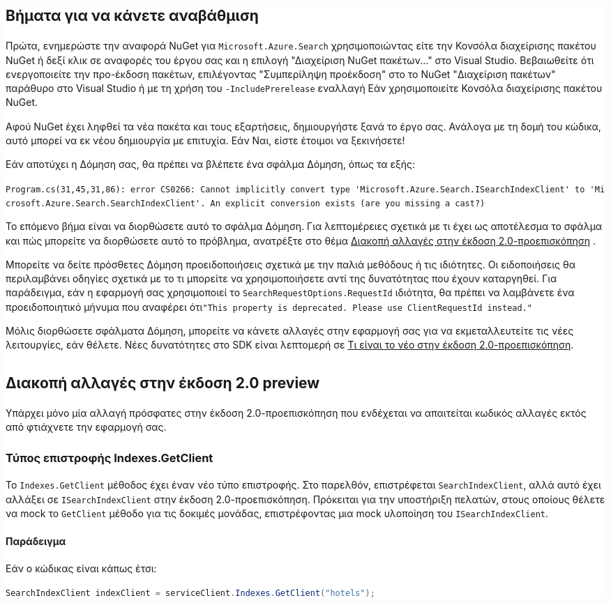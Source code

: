 <a name="UpgradeSteps"></a>
## <a name="steps-to-upgrade"></a>Βήματα για να κάνετε αναβάθμιση

Πρώτα, ενημερώστε την αναφορά NuGet για `Microsoft.Azure.Search` χρησιμοποιώντας είτε την Κονσόλα διαχείρισης πακέτου NuGet ή δεξί κλικ σε αναφορές του έργου σας και η επιλογή "Διαχείριση NuGet πακέτων..." στο Visual Studio. Βεβαιωθείτε ότι ενεργοποιείτε την προ-έκδοση πακέτων, επιλέγοντας "Συμπερίληψη προέκδοση" στο το NuGet "Διαχείριση πακέτων" παράθυρο στο Visual Studio ή με τη χρήση του `-IncludePrerelease` εναλλαγή Εάν χρησιμοποιείτε Κονσόλα διαχείρισης πακέτου NuGet.

Αφού NuGet έχει ληφθεί τα νέα πακέτα και τους εξαρτήσεις, δημιουργήστε ξανά το έργο σας. Ανάλογα με τη δομή του κώδικα, αυτό μπορεί να εκ νέου δημιουργία με επιτυχία. Εάν Ναι, είστε έτοιμοι να ξεκινήσετε!

Εάν αποτύχει η Δόμηση σας, θα πρέπει να βλέπετε ένα σφάλμα Δόμηση, όπως τα εξής:

    Program.cs(31,45,31,86): error CS0266: Cannot implicitly convert type 'Microsoft.Azure.Search.ISearchIndexClient' to 'Microsoft.Azure.Search.SearchIndexClient'. An explicit conversion exists (are you missing a cast?)

Το επόμενο βήμα είναι να διορθώσετε αυτό το σφάλμα Δόμηση. Για λεπτομέρειες σχετικά με τι έχει ως αποτέλεσμα το σφάλμα και πώς μπορείτε να διορθώσετε αυτό το πρόβλημα, ανατρέξτε στο θέμα [Διακοπή αλλαγές στην έκδοση 2.0-προεπισκόπηση](#ListOfChanges) .

Μπορείτε να δείτε πρόσθετες Δόμηση προειδοποιήσεις σχετικά με την παλιά μεθόδους ή τις ιδιότητες. Οι ειδοποιήσεις θα περιλαμβάνει οδηγίες σχετικά με το τι μπορείτε να χρησιμοποιήσετε αντί της δυνατότητας που έχουν καταργηθεί. Για παράδειγμα, εάν η εφαρμογή σας χρησιμοποιεί το `SearchRequestOptions.RequestId` ιδιότητα, θα πρέπει να λαμβάνετε ένα προειδοποιητικό μήνυμα που αναφέρει ότι`"This property is deprecated. Please use ClientRequestId instead."`

Μόλις διορθώσετε σφάλματα Δόμηση, μπορείτε να κάνετε αλλαγές στην εφαρμογή σας για να εκμεταλλευτείτε τις νέες λειτουργίες, εάν θέλετε. Νέες δυνατότητες στο SDK είναι λεπτομερή σε [Τι είναι το νέο στην έκδοση 2.0-προεπισκόπηση](#WhatsNew).

<a name="ListOfChanges"></a>
## <a name="breaking-changes-in-version-20-preview"></a>Διακοπή αλλαγές στην έκδοση 2.0 preview

Υπάρχει μόνο μία αλλαγή πρόσφατες στην έκδοση 2.0-προεπισκόπηση που ενδέχεται να απαιτείται κωδικός αλλαγές εκτός από φτιάχνετε την εφαρμογή σας.

### <a name="indexesgetclient-return-type"></a>Τύπος επιστροφής Indexes.GetClient

Το `Indexes.GetClient` μέθοδος έχει έναν νέο τύπο επιστροφής. Στο παρελθόν, επιστρέφεται `SearchIndexClient`, αλλά αυτό έχει αλλάξει σε `ISearchIndexClient` στην έκδοση 2.0-προεπισκόπηση. Πρόκειται για την υποστήριξη πελατών, στους οποίους θέλετε να mock το `GetClient` μέθοδο για τις δοκιμές μονάδας, επιστρέφοντας μια mock υλοποίηση του `ISearchIndexClient`.

#### <a name="example"></a>Παράδειγμα

Εάν ο κώδικας είναι κάπως έτσι:

```csharp
SearchIndexClient indexClient = serviceClient.Indexes.GetClient("hotels");
```

